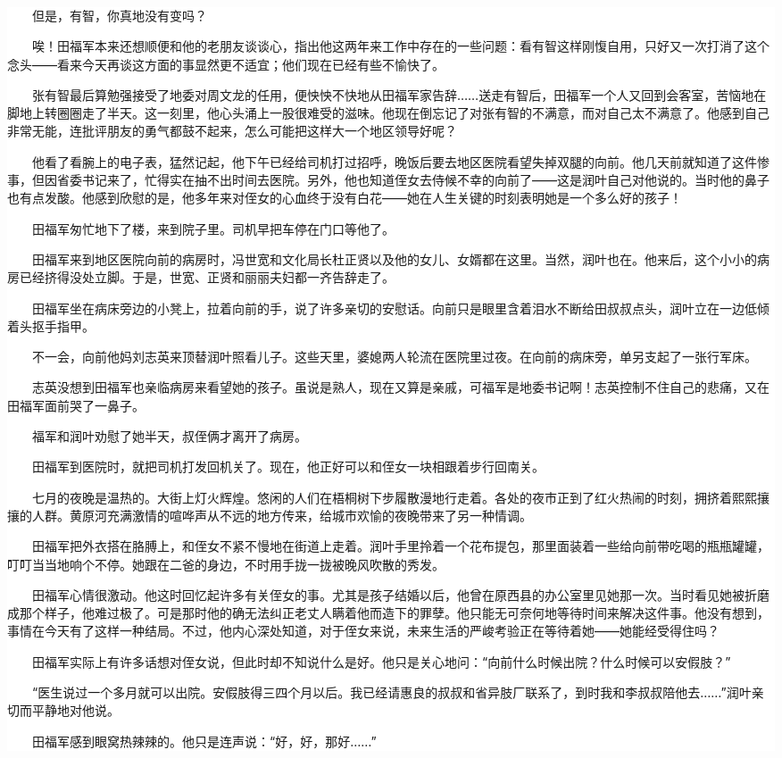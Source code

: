 &emsp;&emsp;但是，有智，你真地没有变吗？

&emsp;&emsp;唉！田福军本来还想顺便和他的老朋友谈谈心，指出他这两年来工作中存在的一些问题：看有智这样刚愎自用，只好又一次打消了这个念头——看来今天再谈这方面的事显然更不适宜；他们现在已经有些不愉快了。

&emsp;&emsp;张有智最后算勉强接受了地委对周文龙的任用，便怏怏不快地从田福军家告辞……送走有智后，田福军一个人又回到会客室，苦恼地在脚地上转圈圈走了半天。这一刻里，他心头涌上一股很难受的滋味。他现在倒忘记了对张有智的不满意，而对自己太不满意了。他感到自己非常无能，连批评朋友的勇气都鼓不起来，怎么可能把这样大一个地区领导好呢？

&emsp;&emsp;他看了看腕上的电子表，猛然记起，他下午已经给司机打过招呼，晚饭后要去地区医院看望失掉双腿的向前。他几天前就知道了这件惨事，但因省委书记来了，忙得实在抽不出时间去医院。另外，他也知道侄女去侍候不幸的向前了——这是润叶自己对他说的。当时他的鼻子也有点发酸。他感到欣慰的是，他多年来对侄女的心血终于没有白花——她在人生关键的时刻表明她是一个多么好的孩子！

&emsp;&emsp;田福军匆忙地下了楼，来到院子里。司机早把车停在门口等他了。

&emsp;&emsp;田福军来到地区医院向前的病房时，冯世宽和文化局长杜正贤以及他的女儿、女婿都在这里。当然，润叶也在。他来后，这个小小的病房已经挤得没处立脚。于是，世宽、正贤和丽丽夫妇都一齐告辞走了。

&emsp;&emsp;田福军坐在病床旁边的小凳上，拉着向前的手，说了许多亲切的安慰话。向前只是眼里含着泪水不断给田叔叔点头，润叶立在一边低倾着头抠手指甲。

&emsp;&emsp;不一会，向前他妈刘志英来顶替润叶照看儿子。这些天里，婆媳两人轮流在医院里过夜。在向前的病床旁，单另支起了一张行军床。

&emsp;&emsp;志英没想到田福军也亲临病房来看望她的孩子。虽说是熟人，现在又算是亲戚，可福军是地委书记啊！志英控制不住自己的悲痛，又在田福军面前哭了一鼻子。

&emsp;&emsp;福军和润叶劝慰了她半天，叔侄俩才离开了病房。

&emsp;&emsp;田福军到医院时，就把司机打发回机关了。现在，他正好可以和侄女一块相跟着步行回南关。

&emsp;&emsp;七月的夜晚是温热的。大街上灯火辉煌。悠闲的人们在梧桐树下步履散漫地行走着。各处的夜市正到了红火热闹的时刻，拥挤着熙熙攘攘的人群。黄原河充满激情的喧哗声从不远的地方传来，给城市欢愉的夜晚带来了另一种情调。

&emsp;&emsp;田福军把外衣搭在胳膊上，和侄女不紧不慢地在街道上走着。润叶手里拎着一个花布提包，那里面装着一些给向前带吃喝的瓶瓶罐罐，叮叮当当地响个不停。她跟在二爸的身边，不时用手拢一拢被晚风吹散的秀发。

&emsp;&emsp;田福军心情很激动。他这时回忆起许多有关侄女的事。尤其是孩子结婚以后，他曾在原西县的办公室里见她那一次。当时看见她被折磨成那个样子，他难过极了。可是那时他的确无法纠正老丈人瞒着他而造下的罪孽。他只能无可奈何地等待时间来解决这件事。他没有想到，事情在今天有了这样一种结局。不过，他内心深处知道，对于侄女来说，未来生活的严峻考验正在等待着她——她能经受得住吗？

&emsp;&emsp;田福军实际上有许多话想对侄女说，但此时却不知说什么是好。他只是关心地问：“向前什么时候出院？什么时候可以安假肢？”

&emsp;&emsp;“医生说过一个多月就可以出院。安假肢得三四个月以后。我已经请惠良的叔叔和省异肢厂联系了，到时我和李叔叔陪他去……”润叶亲切而平静地对他说。

&emsp;&emsp;田福军感到眼窝热辣辣的。他只是连声说：“好，好，那好……”